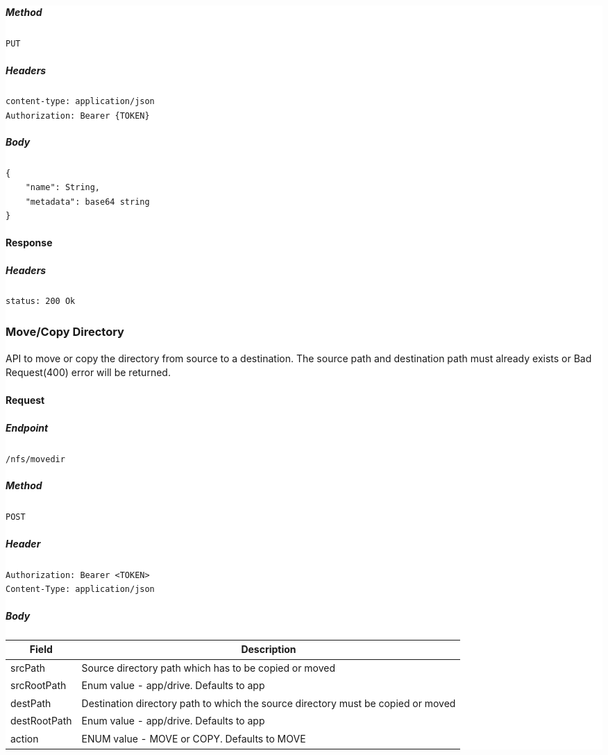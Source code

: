 ##### Method
```
PUT
```

##### Headers
```
content-type: application/json
Authorization: Bearer {TOKEN}
```

##### Body
```
{
    "name": String,
    "metadata": base64 string
}
```

#### Response

##### Headers
```
status: 200 Ok
```

### Move/Copy Directory

API to move or copy the directory from source to a destination.
The source path and destination path must already exists or Bad Request(400) error will
be returned.

#### Request

##### Endpoint
`/nfs/movedir`

##### Method
`POST`

##### Header
```
Authorization: Bearer <TOKEN>
Content-Type: application/json
```

##### Body

|Field|Description|
|-----|-----------|
|srcPath| Source directory path which has to be copied or moved|
|srcRootPath| Enum value - app/drive. Defaults to app|
|destPath| Destination directory path to which the source directory must be copied or moved|
|destRootPath| Enum value - app/drive. Defaults to app|
|action| ENUM value - MOVE or COPY. Defaults to MOVE|
